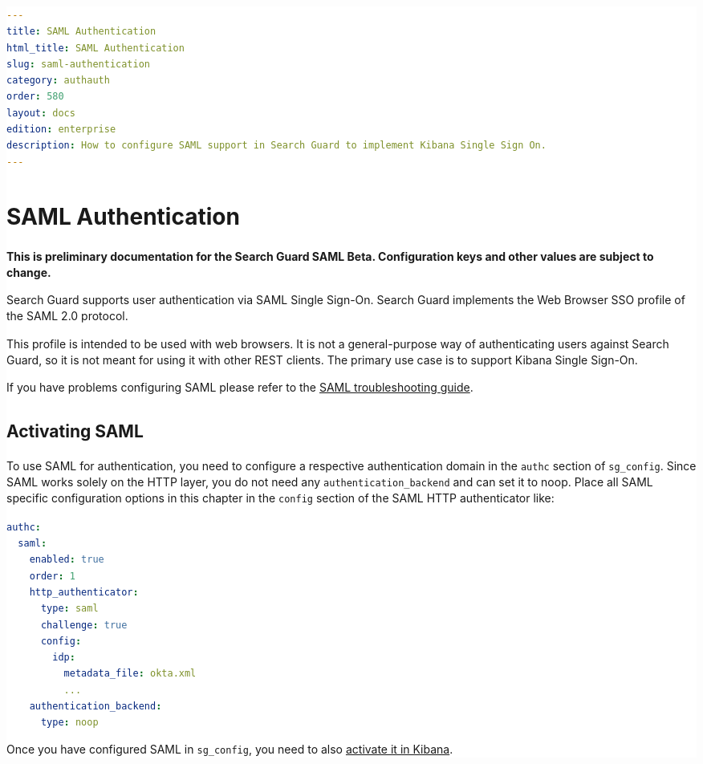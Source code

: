 ```yaml
---
title: SAML Authentication
html_title: SAML Authentication
slug: saml-authentication
category: authauth
order: 580
layout: docs
edition: enterprise
description: How to configure SAML support in Search Guard to implement Kibana Single Sign On.
---
```



# SAML Authentication

**This is preliminary documentation for the Search Guard SAML Beta. Configuration keys and other values are subject to change.**

Search Guard supports user authentication via SAML Single Sign-On. Search Guard implements the Web Browser SSO profile of the SAML 2.0 protocol.

This profile is intended to be used with web browsers. It is not a general-purpose way of authenticating users against Search Guard, so it is not meant for using it with other REST clients. The primary use case is to support Kibana Single Sign-On. 

If you have problems configuring SAML please refer to the [SAML troubleshooting guide](../_troubleshooting/saml_troubleshooting.md).

## Activating SAML

To use SAML for authentication, you need to configure a respective authentication domain in the `authc` section of `sg_config`. Since SAML works solely on the HTTP layer, you do not need any `authentication_backend` and can set it to noop. Place all SAML specific configuration options in this chapter in the `config` section of the SAML HTTP authenticator like:

```yaml
authc:
  saml:
    enabled: true
    order: 1
    http_authenticator:
      type: saml
      challenge: true
      config:
        idp:
          metadata_file: okta.xml
          ...
    authentication_backend:
      type: noop
```

Once you have configured SAML in `sg_config`, you need to also [activate it in Kibana](kibana_authentication_saml.md). 
